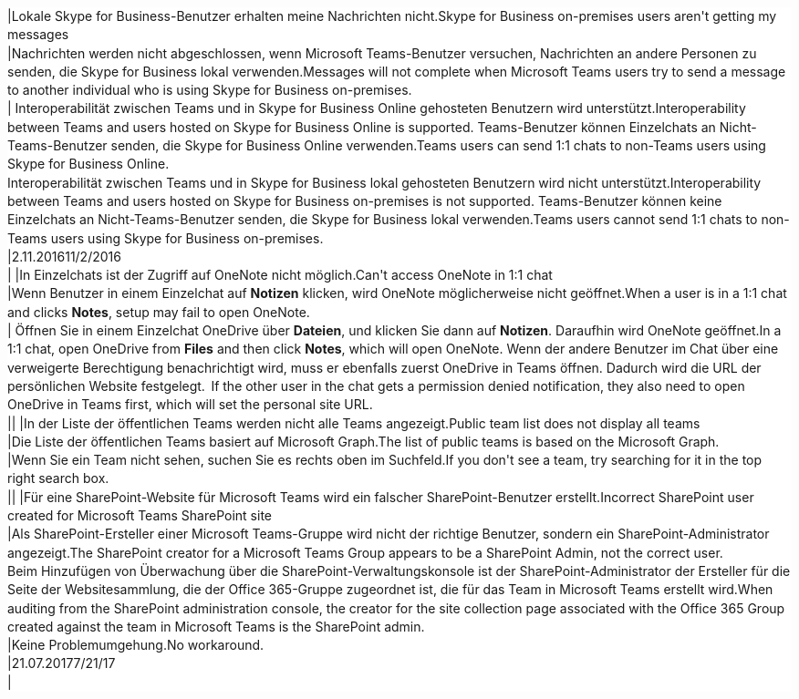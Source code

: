 |<span data-ttu-id="3c6a9-421">Lokale Skype for Business-Benutzer erhalten meine Nachrichten nicht.</span><span class="sxs-lookup"><span data-stu-id="3c6a9-421">Skype for Business on-premises users aren't getting my messages</span></span>  <br/> |<span data-ttu-id="3c6a9-422">Nachrichten werden nicht abgeschlossen, wenn Microsoft Teams-Benutzer versuchen, Nachrichten an andere Personen zu senden, die Skype for Business lokal verwenden.</span><span class="sxs-lookup"><span data-stu-id="3c6a9-422">Messages will not complete when Microsoft Teams users try to send a message to another individual who is using Skype for Business on-premises.</span></span>  <br/> | <span data-ttu-id="3c6a9-423">Interoperabilität zwischen Teams und in Skype for Business Online gehosteten Benutzern wird unterstützt.</span><span class="sxs-lookup"><span data-stu-id="3c6a9-423">Interoperability between Teams and users hosted on Skype for Business Online is supported.</span></span> <span data-ttu-id="3c6a9-424">Teams-Benutzer können Einzelchats an Nicht-Teams-Benutzer senden, die Skype for Business Online verwenden.</span><span class="sxs-lookup"><span data-stu-id="3c6a9-424">Teams users can send 1:1 chats to non-Teams users using Skype for Business Online.</span></span> <br/> <span data-ttu-id="3c6a9-425">Interoperabilität zwischen Teams und in Skype for Business lokal gehosteten Benutzern wird nicht unterstützt.</span><span class="sxs-lookup"><span data-stu-id="3c6a9-425">Interoperability between Teams and users hosted on Skype for Business on-premises is not supported.</span></span> <span data-ttu-id="3c6a9-426">Teams-Benutzer können keine Einzelchats an Nicht-Teams-Benutzer senden, die Skype for Business lokal verwenden.</span><span class="sxs-lookup"><span data-stu-id="3c6a9-426">Teams users cannot send 1:1 chats to non-Teams users using Skype for Business on-premises.</span></span>  <br/> |<span data-ttu-id="3c6a9-427">2.11.2016</span><span class="sxs-lookup"><span data-stu-id="3c6a9-427">11/2/2016</span></span>  <br/> |
|<span data-ttu-id="3c6a9-428">In Einzelchats ist der Zugriff auf OneNote nicht möglich.</span><span class="sxs-lookup"><span data-stu-id="3c6a9-428">Can't access OneNote in 1:1 chat</span></span>  <br/> |<span data-ttu-id="3c6a9-429">Wenn Benutzer in einem Einzelchat auf **Notizen** klicken, wird OneNote möglicherweise nicht geöffnet.</span><span class="sxs-lookup"><span data-stu-id="3c6a9-429">When a user is in a 1:1 chat and clicks **Notes**, setup may fail to open OneNote.</span></span>  <br/> | <span data-ttu-id="3c6a9-430">Öffnen Sie in einem Einzelchat OneDrive über **Dateien**, und klicken Sie dann auf **Notizen**. Daraufhin wird OneNote geöffnet.</span><span class="sxs-lookup"><span data-stu-id="3c6a9-430">In a 1:1 chat, open OneDrive from **Files** and then click **Notes**, which will open OneNote.</span></span> <span data-ttu-id="3c6a9-431">Wenn der andere Benutzer im Chat über eine verweigerte Berechtigung benachrichtigt wird, muss er ebenfalls zuerst OneDrive in Teams öffnen. Dadurch wird die URL der persönlichen Website festgelegt.   </span><span class="sxs-lookup"><span data-stu-id="3c6a9-431">If the other user in the chat gets a permission denied notification, they also need to open OneDrive in Teams first, which will set the personal site URL.   </span></span><br/> ||
|<span data-ttu-id="3c6a9-432">In der Liste der öffentlichen Teams werden nicht alle Teams angezeigt.</span><span class="sxs-lookup"><span data-stu-id="3c6a9-432">Public team list does not display all teams</span></span>  <br/> |<span data-ttu-id="3c6a9-433">Die Liste der öffentlichen Teams basiert auf Microsoft Graph.</span><span class="sxs-lookup"><span data-stu-id="3c6a9-433">The list of public teams is based on the Microsoft Graph.</span></span>  <br/> |<span data-ttu-id="3c6a9-434">Wenn Sie ein Team nicht sehen, suchen Sie es rechts oben im Suchfeld.</span><span class="sxs-lookup"><span data-stu-id="3c6a9-434">If you don't see a team, try searching for it in the top right search box.</span></span>  <br/> ||
|<span data-ttu-id="3c6a9-435">Für eine SharePoint-Website für Microsoft Teams wird ein falscher SharePoint-Benutzer erstellt.</span><span class="sxs-lookup"><span data-stu-id="3c6a9-435">Incorrect SharePoint user created for Microsoft Teams SharePoint site</span></span>  <br/> |<span data-ttu-id="3c6a9-436">Als SharePoint-Ersteller einer Microsoft Teams-Gruppe wird nicht der richtige Benutzer, sondern ein SharePoint-Administrator angezeigt.</span><span class="sxs-lookup"><span data-stu-id="3c6a9-436">The SharePoint creator for a Microsoft Teams Group appears to be a SharePoint Admin, not the correct user.</span></span>  <br/> <span data-ttu-id="3c6a9-437">Beim Hinzufügen von Überwachung über die SharePoint-Verwaltungskonsole ist der SharePoint-Administrator der Ersteller für die Seite der Websitesammlung, die der Office 365-Gruppe zugeordnet ist, die für das Team in Microsoft Teams erstellt wird.</span><span class="sxs-lookup"><span data-stu-id="3c6a9-437">When auditing from the SharePoint administration console, the creator for the site collection page associated with the Office 365 Group created against the team in Microsoft Teams is the SharePoint admin.</span></span>  <br/> |<span data-ttu-id="3c6a9-438">Keine Problemumgehung.</span><span class="sxs-lookup"><span data-stu-id="3c6a9-438">No workaround.</span></span>  <br/> |<span data-ttu-id="3c6a9-439">21.07.2017</span><span class="sxs-lookup"><span data-stu-id="3c6a9-439">7/21/17</span></span>  <br/> |
